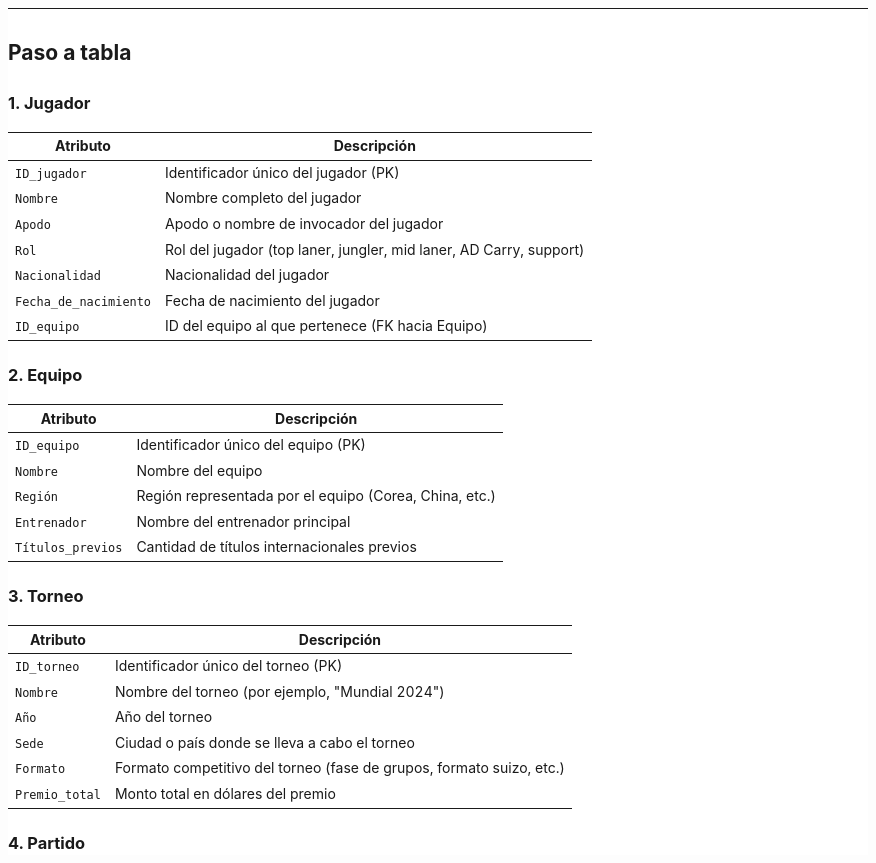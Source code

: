 ---------


## Paso a tabla 


### 1. **Jugador**

| Atributo              | Descripción                                    |
|-----------------------|------------------------------------------------|
| `ID_jugador`          | Identificador único del jugador (PK)           |
| `Nombre`              | Nombre completo del jugador                    |
| `Apodo`               | Apodo o nombre de invocador del jugador        |
| `Rol`                 | Rol del jugador (top laner, jungler, mid laner, AD Carry, support) |
| `Nacionalidad`        | Nacionalidad del jugador                       |
| `Fecha_de_nacimiento` | Fecha de nacimiento del jugador                |
| `ID_equipo`           | ID del equipo al que pertenece (FK hacia Equipo) |

### 2. **Equipo**

| Atributo              | Descripción                                      |
|-----------------------|--------------------------------------------------|
| `ID_equipo`           | Identificador único del equipo (PK)              |
| `Nombre`              | Nombre del equipo                                |
| `Región`              | Región representada por el equipo (Corea, China, etc.) |
| `Entrenador`          | Nombre del entrenador principal                  | |
| `Títulos_previos`     | Cantidad de títulos internacionales previos    |

### 3. **Torneo**

| Atributo              | Descripción                                      |
|-----------------------|--------------------------------------------------|
| `ID_torneo`           | Identificador único del torneo (PK)              |
| `Nombre`              | Nombre del torneo (por ejemplo, "Mundial 2024")   |
| `Año`                 | Año del torneo                                  |
| `Sede`                | Ciudad o país donde se lleva a cabo el torneo   |
| `Formato`             | Formato competitivo del torneo (fase de grupos, formato suizo, etc.) |
| `Premio_total`        | Monto total en dólares del premio               |

### 4. **Partido**
